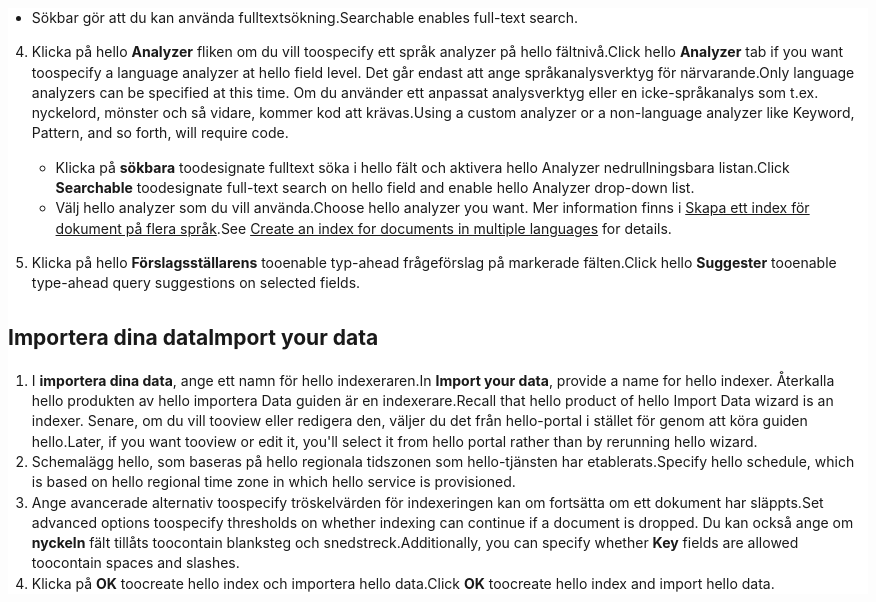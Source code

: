    * <span data-ttu-id="0832f-171">Sökbar gör att du kan använda fulltextsökning.</span><span class="sxs-lookup"><span data-stu-id="0832f-171">Searchable enables full-text search.</span></span>
4. <span data-ttu-id="0832f-172">Klicka på hello **Analyzer** fliken om du vill toospecify ett språk analyzer på hello fältnivå.</span><span class="sxs-lookup"><span data-stu-id="0832f-172">Click hello **Analyzer** tab if you want toospecify a language analyzer at hello field level.</span></span> <span data-ttu-id="0832f-173">Det går endast att ange språkanalysverktyg för närvarande.</span><span class="sxs-lookup"><span data-stu-id="0832f-173">Only language analyzers can be specified at this time.</span></span> <span data-ttu-id="0832f-174">Om du använder ett anpassat analysverktyg eller en icke-språkanalys som t.ex. nyckelord, mönster och så vidare, kommer kod att krävas.</span><span class="sxs-lookup"><span data-stu-id="0832f-174">Using a custom analyzer or a non-language analyzer like Keyword, Pattern, and so forth, will require code.</span></span>
   
   * <span data-ttu-id="0832f-175">Klicka på **sökbara** toodesignate fulltext söka i hello fält och aktivera hello Analyzer nedrullningsbara listan.</span><span class="sxs-lookup"><span data-stu-id="0832f-175">Click **Searchable** toodesignate full-text search on hello field and enable hello Analyzer drop-down list.</span></span>
   * <span data-ttu-id="0832f-176">Välj hello analyzer som du vill använda.</span><span class="sxs-lookup"><span data-stu-id="0832f-176">Choose hello analyzer you want.</span></span> <span data-ttu-id="0832f-177">Mer information finns i [Skapa ett index för dokument på flera språk](search-language-support.md).</span><span class="sxs-lookup"><span data-stu-id="0832f-177">See [Create an index for documents in multiple languages](search-language-support.md) for details.</span></span>
5. <span data-ttu-id="0832f-178">Klicka på hello **Förslagsställarens** tooenable typ-ahead frågeförslag på markerade fälten.</span><span class="sxs-lookup"><span data-stu-id="0832f-178">Click hello **Suggester** tooenable type-ahead query suggestions on selected fields.</span></span>

## <a name="import-your-data"></a><span data-ttu-id="0832f-179">Importera dina data</span><span class="sxs-lookup"><span data-stu-id="0832f-179">Import your data</span></span>
1. <span data-ttu-id="0832f-180">I **importera dina data**, ange ett namn för hello indexeraren.</span><span class="sxs-lookup"><span data-stu-id="0832f-180">In **Import your data**, provide a name for hello indexer.</span></span> <span data-ttu-id="0832f-181">Återkalla hello produkten av hello importera Data guiden är en indexerare.</span><span class="sxs-lookup"><span data-stu-id="0832f-181">Recall that hello product of hello Import Data wizard is an indexer.</span></span> <span data-ttu-id="0832f-182">Senare, om du vill tooview eller redigera den, väljer du det från hello-portal i stället för genom att köra guiden hello.</span><span class="sxs-lookup"><span data-stu-id="0832f-182">Later, if you want tooview or edit it, you'll select it from hello portal rather than by rerunning hello wizard.</span></span> 
2. <span data-ttu-id="0832f-183">Schemalägg hello, som baseras på hello regionala tidszonen som hello-tjänsten har etablerats.</span><span class="sxs-lookup"><span data-stu-id="0832f-183">Specify hello schedule, which is based on hello regional time zone in which hello service is provisioned.</span></span>
3. <span data-ttu-id="0832f-184">Ange avancerade alternativ toospecify tröskelvärden för indexeringen kan om fortsätta om ett dokument har släppts.</span><span class="sxs-lookup"><span data-stu-id="0832f-184">Set advanced options toospecify thresholds on whether indexing can continue if a document is dropped.</span></span> <span data-ttu-id="0832f-185">Du kan också ange om **nyckeln** fält tillåts toocontain blanksteg och snedstreck.</span><span class="sxs-lookup"><span data-stu-id="0832f-185">Additionally, you can specify whether **Key** fields are allowed toocontain spaces and slashes.</span></span>  
4. <span data-ttu-id="0832f-186">Klicka på **OK** toocreate hello index och importera hello data.</span><span class="sxs-lookup"><span data-stu-id="0832f-186">Click **OK** toocreate hello index and import hello data.</span></span>
